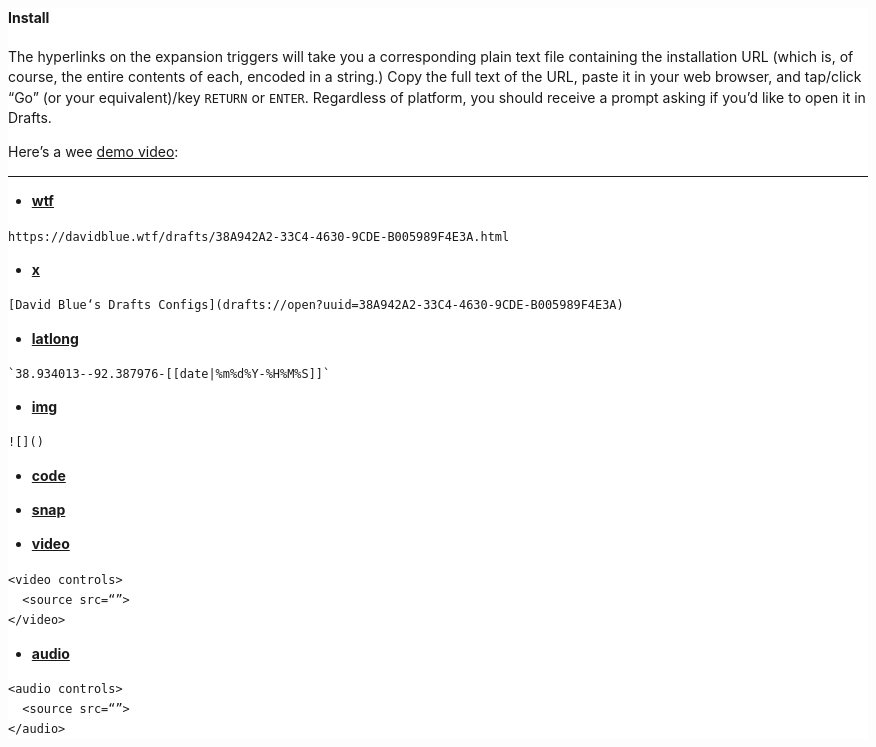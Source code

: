 #### Install
The hyperlinks on the expansion triggers will take you a corresponding plain text file containing the installation URL (which is, of course, the entire contents of each, encoded in a string.) Copy the full text of the URL, paste it in your web browser, and tap/click “Go” (or your equivalent)/key `RETURN` or `ENTER`. Regardless of platform, you should receive a prompt asking if you’d like to open it in Drafts.

Here’s a wee [demo video](https://user-images.githubusercontent.com/43663476/159810974-fa1531df-c0a5-4f1b-82f8-3fe11e31f36d.MOV):

<video controls>
  <source src="https://user-images.githubusercontent.com/43663476/159810974-fa1531df-c0a5-4f1b-82f8-3fe11e31f36d.MOV">
</video>

--- 

- [**wtf**](https://raw.githubusercontent.com/extratone/drafts/main/snippets/wtf.txt)
```
https://davidblue.wtf/drafts/38A942A2-33C4-4630-9CDE-B005989F4E3A.html
```

- [**x**](https://raw.githubusercontent.com/extratone/drafts/main/snippets/x.txt)
```
[David Blue‘s Drafts Configs](drafts://open?uuid=38A942A2-33C4-4630-9CDE-B005989F4E3A)
```

- [**latlong**](https://raw.githubusercontent.com/extratone/drafts/main/snippets/latlong.txt)
```
`38.934013--92.387976-[[date|%m%d%Y-%H%M%S]]`
```

- [**img**](https://raw.githubusercontent.com/extratone/drafts/main/snippets/img.txt)
```
![]()
```

- [**code**](https://raw.githubusercontent.com/extratone/drafts/main/snippets/code.txt)
```

```

- [**snap**](https://raw.githubusercontent.com/extratone/drafts/main/snippets/snap.txt)
```

```

- [**video**](https://raw.githubusercontent.com/extratone/drafts/main/snippets/video.txt)
```
<video controls>
  <source src=“”>
</video>
```

- [**audio**](https://raw.githubusercontent.com/extratone/drafts/main/snippets/audio.txt)
```
<audio controls>
  <source src=“”>
</audio>
```
